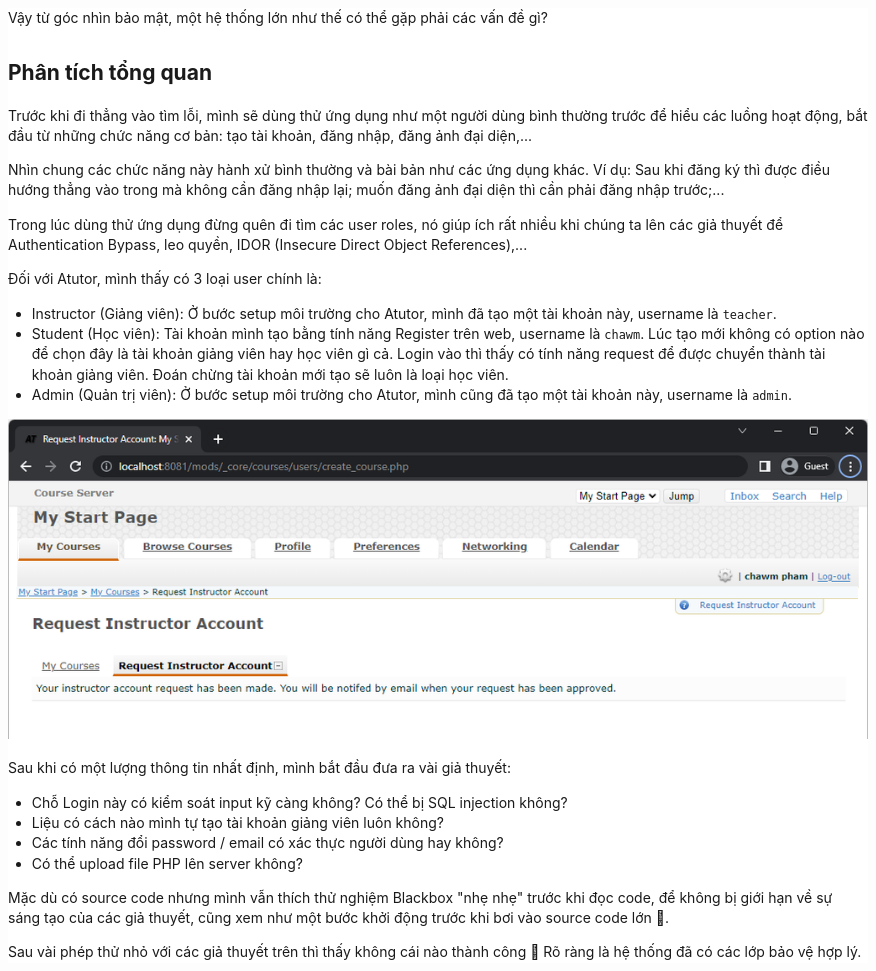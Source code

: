 Vậy từ góc nhìn bảo mật, một hệ thống lớn như thế có thể gặp phải các vấn đề gì?

## Phân tích tổng quan
Trước khi đi thẳng vào tìm lỗi, mình sẽ dùng thử ứng dụng như một người dùng bình thường trước để hiểu các luồng hoạt động, bắt đầu từ những chức năng cơ bản: tạo tài khoản, đăng nhập, đăng ảnh đại diện,...

Nhìn chung các chức năng này hành xử bình thường và bài bản như các ứng dụng khác. Ví dụ: Sau khi đăng ký thì được điều hướng thẳng vào trong mà không cần đăng nhập lại; muốn đăng ảnh đại diện thì cần phải đăng nhập trước;...

Trong lúc dùng thử ứng dụng đừng quên đi tìm các user roles, nó giúp ích rất nhiều khi chúng ta lên các giả thuyết để Authentication Bypass, leo quyền, IDOR (Insecure Direct Object References),...

Đối với Atutor, mình thấy có 3 loại user chính là:
- Instructor (Giảng viên): Ở bước setup môi trường cho Atutor, mình đã tạo một tài khoản này, username là `teacher`.
- Student (Học viên): Tài khoản mình tạo bằng tính năng Register trên web, username là `chawm`. Lúc tạo mới không có option nào để chọn đây là tài khoản giảng viên hay học viên gì cả. Login vào thì thấy có tính năng request để được chuyển thành tài khoản giảng viên. Đoán chừng tài khoản mới tạo sẽ luôn là loại học viên.
- Admin (Quản trị viên): Ở bước setup môi trường cho Atutor, mình cũng đã tạo một tài khoản này, username là `admin`.

![request-instructor-account.png](images/request-instructor-account.png)

Sau khi có một lượng thông tin nhất định, mình bắt đầu đưa ra vài giả thuyết:
- Chỗ Login này có kiểm soát input kỹ càng không? Có thể bị SQL injection không?
- Liệu có cách nào mình tự tạo tài khoản giảng viên luôn không?
- Các tính năng đổi password / email có xác thực người dùng hay không?
- Có thể upload file PHP lên server không?

Mặc dù có source code nhưng mình vẫn thích thử nghiệm Blackbox "nhẹ nhẹ" trước khi đọc code, để không bị giới hạn về sự sáng tạo của các giả thuyết, cũng xem như một bước khởi động trước khi bơi vào source code lớn 🥹.

Sau vài phép thử nhỏ với các giả thuyết trên thì thấy không cái nào thành công 🥲 Rõ ràng là hệ thống đã có các lớp bảo vệ hợp lý.
